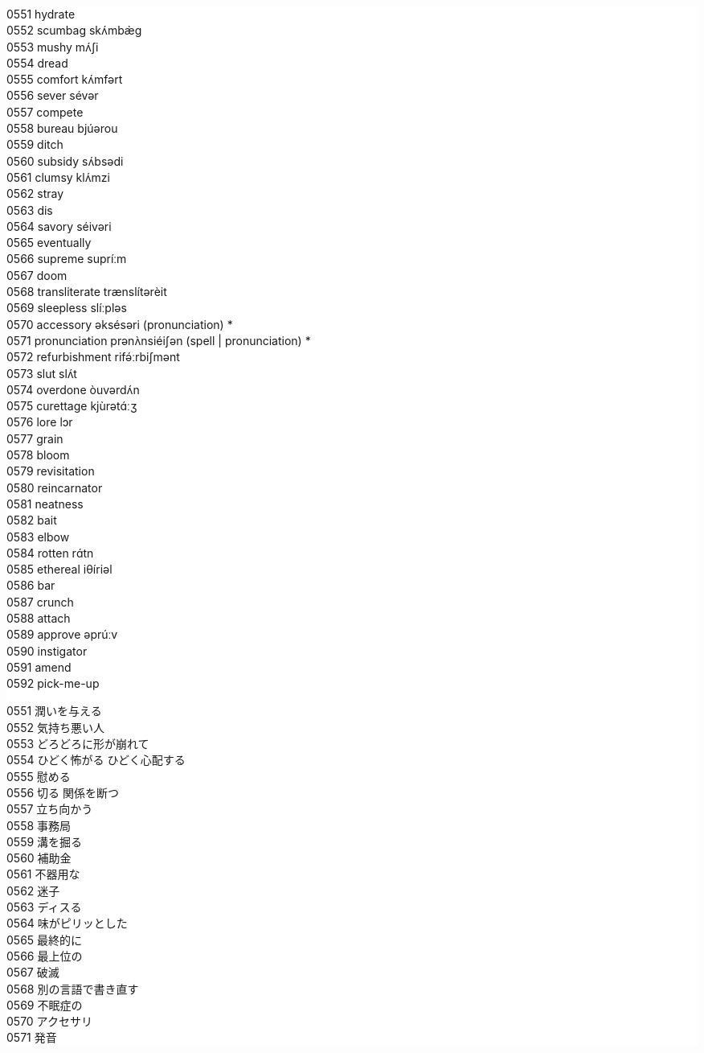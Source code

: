 0551 hydrate  
0552 scumbag skʌ́mbæ̀g  
0553 mushy mʌ́ʃi  
0554 dread  
0555 comfort kʌ́mfərt  
0556 sever sévər  
0557 compete  
0558 bureau bjúərou  
0559 ditch  
0560 subsidy sʌ́bsədi  
0561 clumsy klʌ́mzi  
0562 stray  
0563 dis  
0564 savory séivəri  
0565 eventually  
0566 supreme supríːm  
0567 doom  
0568 transliterate trænslítərèit  
0569 sleepless slíːpləs  
0570 accessory əksésəri (pronunciation) *  
0571 pronunciation prənʌ̀nsiéiʃən (spell | pronunciation) *  
0572 refurbishment rifə́ːrbiʃmənt  
0573 slut slʌ́t  
0574 overdone òuvərdʌ́n  
0575 curettage kjùrətɑ́ːʒ  
0576 lore lɔr  
0577 grain  
0578 bloom  
0579 revisitation  
0580 reincarnator  
0581 neatness  
0582 bait  
0583 elbow  
0584 rotten rɑ́tn  
0585 ethereal iθíriəl  
0586 bar  
0587 crunch  
0588 attach  
0589 approve əprúːv  
0590 instigator  
0591 amend  
0592 pick-me-up  

0551 潤いを与える  
0552 気持ち悪い人  
0553 どろどろに形が崩れて  
0554 ひどく怖がる ひどく心配する  
0555 慰める  
0556 切る 関係を断つ  
0557 立ち向かう  
0558 事務局  
0559 溝を掘る  
0560 補助金  
0561 不器用な  
0562 迷子  
0563 ディスる  
0564 味がピリッとした  
0565 最終的に  
0566 最上位の  
0567 破滅  
0568 別の言語で書き直す  
0569 不眠症の  
0570 アクセサリ  
0571 発音  